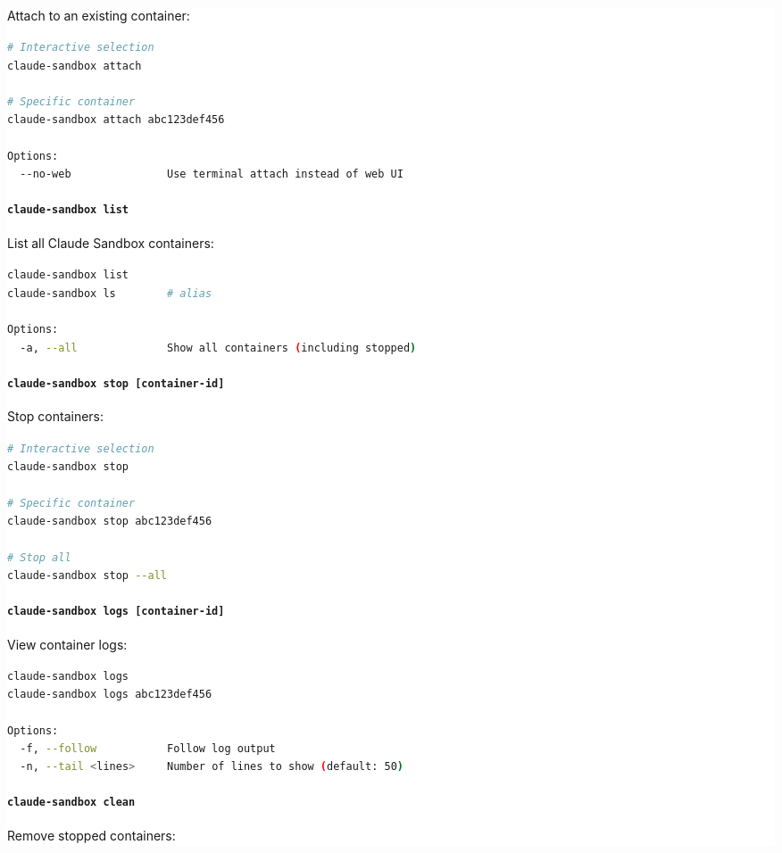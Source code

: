 Attach to an existing container:

```bash
# Interactive selection
claude-sandbox attach

# Specific container
claude-sandbox attach abc123def456

Options:
  --no-web               Use terminal attach instead of web UI
```

#### `claude-sandbox list`

List all Claude Sandbox containers:

```bash
claude-sandbox list
claude-sandbox ls        # alias

Options:
  -a, --all              Show all containers (including stopped)
```

#### `claude-sandbox stop [container-id]`

Stop containers:

```bash
# Interactive selection
claude-sandbox stop

# Specific container
claude-sandbox stop abc123def456

# Stop all
claude-sandbox stop --all
```

#### `claude-sandbox logs [container-id]`

View container logs:

```bash
claude-sandbox logs
claude-sandbox logs abc123def456

Options:
  -f, --follow           Follow log output
  -n, --tail <lines>     Number of lines to show (default: 50)
```

#### `claude-sandbox clean`

Remove stopped containers:
